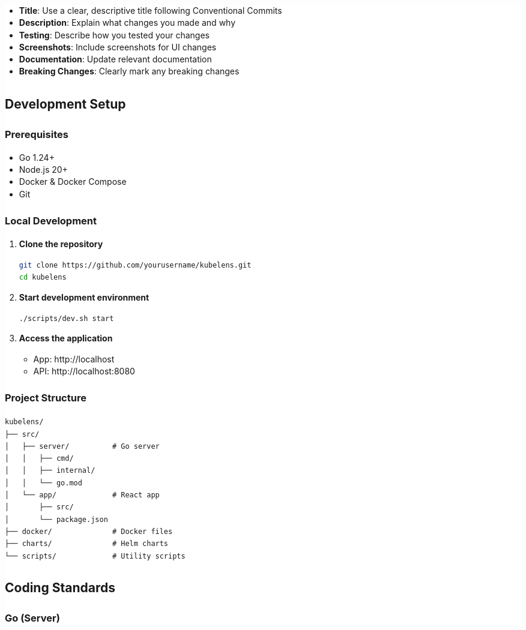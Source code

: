- **Title**: Use a clear, descriptive title following Conventional Commits
- **Description**: Explain what changes you made and why
- **Testing**: Describe how you tested your changes
- **Screenshots**: Include screenshots for UI changes
- **Documentation**: Update relevant documentation
- **Breaking Changes**: Clearly mark any breaking changes

## Development Setup

### Prerequisites

- Go 1.24+
- Node.js 20+
- Docker & Docker Compose
- Git

### Local Development

1. **Clone the repository**
   ```bash
   git clone https://github.com/yourusername/kubelens.git
   cd kubelens
   ```

2. **Start development environment**
   ```bash
   ./scripts/dev.sh start
   ```

3. **Access the application**
   - App: http://localhost
   - API: http://localhost:8080

### Project Structure

```
kubelens/
├── src/
│   ├── server/          # Go server
│   │   ├── cmd/
│   │   ├── internal/
│   │   └── go.mod
│   └── app/             # React app
│       ├── src/
│       └── package.json
├── docker/              # Docker files
├── charts/              # Helm charts
└── scripts/             # Utility scripts
```

## Coding Standards

### Go (Server)
